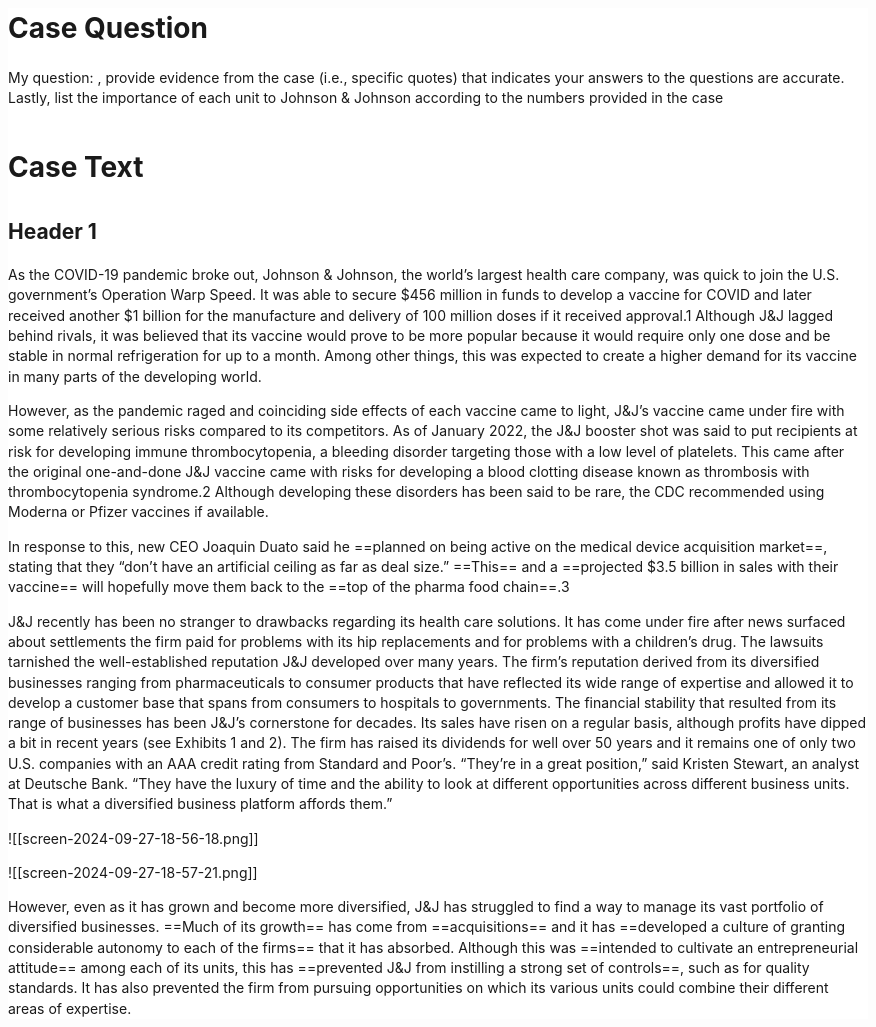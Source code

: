 # Case Question
My question:  , provide evidence from the case (i.e., specific quotes) that indicates your answers to the questions are accurate. Lastly, list the importance of each unit to Johnson & Johnson according to the numbers provided in the case

# Case Text
## Header 1
As the COVID-19 pandemic broke out, Johnson & Johnson, the world’s largest health care company, was quick to join the U.S. government’s Operation Warp Speed. It was able to secure $456 million in funds to develop a vaccine for COVID and later received another $1 billion for the manufacture and delivery of 100 million doses if it received approval.1 Although J&J lagged behind rivals, it was believed that its vaccine would prove to be more popular because it would require only one dose and be stable in normal refrigeration for up to a month. Among other things, this was expected to create a higher demand for its vaccine in many parts of the developing world. 

However, as the pandemic raged and coinciding side effects of each vaccine came to light, J&J’s vaccine came under fire with some relatively serious risks compared to its competitors. As of January 2022, the J&J booster shot was said to put recipients at risk for developing immune thrombocytopenia, a bleeding disorder targeting those with a low level of platelets. This came after the original one-and-done J&J vaccine came with risks for developing a blood clotting disease known as thrombosis with thrombocytopenia syndrome.2 Although developing these disorders has been said to be rare, the CDC recommended using Moderna or Pfizer vaccines if available.

In response to this, new CEO Joaquin Duato said he ==planned on being active on the medical device acquisition market==, stating that they “don’t have an artificial ceiling as far as deal size.” ==This== and a ==projected $3.5 billion in sales with their vaccine== will hopefully move them back to the ==top of the pharma food chain==.3

J&J recently has been no stranger to drawbacks regarding its health care solutions. It has come under fire after news surfaced about settlements the firm paid for problems with its hip replacements and for problems with a children’s drug. The lawsuits tarnished the well-established reputation J&J developed over many years. The firm’s reputation derived from its diversified businesses ranging from pharmaceuticals to consumer products that have reflected its wide range of expertise and allowed it to develop a customer base that spans from consumers to hospitals to governments. The financial stability that resulted from its range of businesses has been J&J’s cornerstone for decades. Its sales have risen on a regular basis, although profits have dipped a bit in recent years (see Exhibits 1 and 2). The firm has raised its dividends for well over 50 years and it remains one of only two U.S. companies with an AAA credit rating from Standard and Poor’s. “They’re in a great position,” said Kristen Stewart, an analyst at Deutsche Bank. “They have the luxury of time and the ability to look at different opportunities across different business units. That is what a diversified business platform affords them.”

![[screen-2024-09-27-18-56-18.png]]

![[screen-2024-09-27-18-57-21.png]]

However, even as it has grown and become more diversified, J&J has struggled to find a way to manage its vast portfolio of diversified businesses. ==Much of its growth== has come from ==acquisitions== and it has ==developed a culture of granting considerable autonomy to each of the firms== that it has absorbed. Although this was ==intended to cultivate an entrepreneurial attitude== among each of its units, this has ==prevented J&J from instilling a strong set of controls==, such as for quality standards. It has also prevented the firm from pursuing opportunities on which its various units could combine their different areas of expertise.
